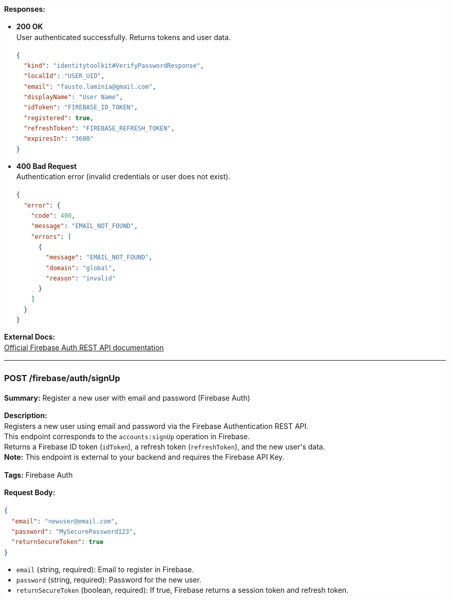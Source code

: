 **Responses:**

- **200 OK**  
  User authenticated successfully. Returns tokens and user data.
  ```json
  {
    "kind": "identitytoolkit#VerifyPasswordResponse",
    "localId": "USER_UID",
    "email": "fausto.laminia@gmail.com",
    "displayName": "User Name",
    "idToken": "FIREBASE_ID_TOKEN",
    "registered": true,
    "refreshToken": "FIREBASE_REFRESH_TOKEN",
    "expiresIn": "3600"
  }
  ```

- **400 Bad Request**  
  Authentication error (invalid credentials or user does not exist).
  ```json
  {
    "error": {
      "code": 400,
      "message": "EMAIL_NOT_FOUND",
      "errors": [
        {
          "message": "EMAIL_NOT_FOUND",
          "domain": "global",
          "reason": "invalid"
        }
      ]
    }
  }
  ```

**External Docs:**  
[Official Firebase Auth REST API documentation](https://firebase.google.com/docs/reference/rest/auth#section-sign-in-email-password)

---

### POST /firebase/auth/signUp

**Summary:** Register a new user with email and password (Firebase Auth)

**Description:**  
Registers a new user using email and password via the Firebase Authentication REST API.  
This endpoint corresponds to the `accounts:signUp` operation in Firebase.  
Returns a Firebase ID token (`idToken`), a refresh token (`refreshToken`), and the new user's data.  
**Note:** This endpoint is external to your backend and requires the Firebase API Key.

**Tags:** Firebase Auth

**Request Body:**
```json
{
  "email": "newuser@email.com",
  "password": "MySecurePassword123",
  "returnSecureToken": true
}
```
- `email` (string, required): Email to register in Firebase.
- `password` (string, required): Password for the new user.
- `returnSecureToken` (boolean, required): If true, Firebase returns a session token and refresh token.

